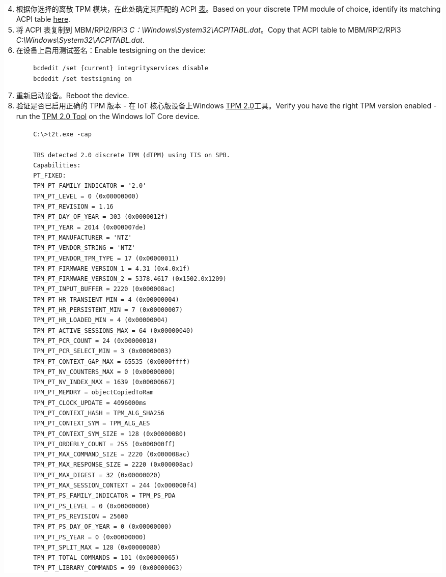 ```
```
4. <span data-ttu-id="f2daf-118">根据你选择的离散 TPM 模块，在此处确定其匹配的 ACPI [表](https://github.com/ms-iot/security/tree/master/TPM-ACPITABL)。</span><span class="sxs-lookup"><span data-stu-id="f2daf-118">Based on your discrete TPM module of choice, identify its matching ACPI table [here](https://github.com/ms-iot/security/tree/master/TPM-ACPITABL).</span></span>
5. <span data-ttu-id="f2daf-119">将 ACPI 表复制到 MBM/RPi2/RPi3 _C：\Windows\System32\ACPITABL.dat_。</span><span class="sxs-lookup"><span data-stu-id="f2daf-119">Copy that ACPI table to MBM/RPi2/RPi3 _C:\Windows\System32\ACPITABL.dat_.</span></span>
6. <span data-ttu-id="f2daf-120">在设备上启用测试签名：</span><span class="sxs-lookup"><span data-stu-id="f2daf-120">Enable testsigning on the device:</span></span>
```
        bcdedit /set {current} integrityservices disable
        bcdedit /set testsigning on
```
7. <span data-ttu-id="f2daf-121">重新启动设备。</span><span class="sxs-lookup"><span data-stu-id="f2daf-121">Reboot the device.</span></span>
8. <span data-ttu-id="f2daf-122">验证是否已启用正确的 TPM 版本 - 在 IoT 核心版设备上Windows [TPM 2.0](https://github.com/ms-iot/security/tree/master/Urchin/T2T)工具。</span><span class="sxs-lookup"><span data-stu-id="f2daf-122">Verify you have the right TPM version enabled - run the [TPM 2.0 Tool](https://github.com/ms-iot/security/tree/master/Urchin/T2T) on the Windows IoT Core device.</span></span>
```
        C:\>t2t.exe -cap

        TBS detected 2.0 discrete TPM (dTPM) using TIS on SPB.
        Capabilities:
        PT_FIXED:
        TPM_PT_FAMILY_INDICATOR = '2.0'
        TPM_PT_LEVEL = 0 (0x00000000)
        TPM_PT_REVISION = 1.16
        TPM_PT_DAY_OF_YEAR = 303 (0x0000012f)
        TPM_PT_YEAR = 2014 (0x000007de)
        TPM_PT_MANUFACTURER = 'NTZ'
        TPM_PT_VENDOR_STRING = 'NTZ'
        TPM_PT_VENDOR_TPM_TYPE = 17 (0x00000011)
        TPM_PT_FIRMWARE_VERSION_1 = 4.31 (0x4.0x1f)
        TPM_PT_FIRMWARE_VERSION_2 = 5378.4617 (0x1502.0x1209)
        TPM_PT_INPUT_BUFFER = 2220 (0x000008ac)
        TPM_PT_HR_TRANSIENT_MIN = 4 (0x00000004)
        TPM_PT_HR_PERSISTENT_MIN = 7 (0x00000007)
        TPM_PT_HR_LOADED_MIN = 4 (0x00000004)
        TPM_PT_ACTIVE_SESSIONS_MAX = 64 (0x00000040)
        TPM_PT_PCR_COUNT = 24 (0x00000018)
        TPM_PT_PCR_SELECT_MIN = 3 (0x00000003)
        TPM_PT_CONTEXT_GAP_MAX = 65535 (0x0000ffff)
        TPM_PT_NV_COUNTERS_MAX = 0 (0x00000000)
        TPM_PT_NV_INDEX_MAX = 1639 (0x00000667)
        TPM_PT_MEMORY = objectCopiedToRam
        TPM_PT_CLOCK_UPDATE = 4096000ms
        TPM_PT_CONTEXT_HASH = TPM_ALG_SHA256
        TPM_PT_CONTEXT_SYM = TPM_ALG_AES
        TPM_PT_CONTEXT_SYM_SIZE = 128 (0x00000080)
        TPM_PT_ORDERLY_COUNT = 255 (0x000000ff)
        TPM_PT_MAX_COMMAND_SIZE = 2220 (0x000008ac)
        TPM_PT_MAX_RESPONSE_SIZE = 2220 (0x000008ac)
        TPM_PT_MAX_DIGEST = 32 (0x00000020)
        TPM_PT_MAX_SESSION_CONTEXT = 244 (0x000000f4)
        TPM_PT_PS_FAMILY_INDICATOR = TPM_PS_PDA
        TPM_PT_PS_LEVEL = 0 (0x00000000)
        TPM_PT_PS_REVISION = 25600
        TPM_PT_PS_DAY_OF_YEAR = 0 (0x00000000)
        TPM_PT_PS_YEAR = 0 (0x00000000)
        TPM_PT_SPLIT_MAX = 128 (0x00000080)
        TPM_PT_TOTAL_COMMANDS = 101 (0x00000065)
        TPM_PT_LIBRARY_COMMANDS = 99 (0x00000063)
```